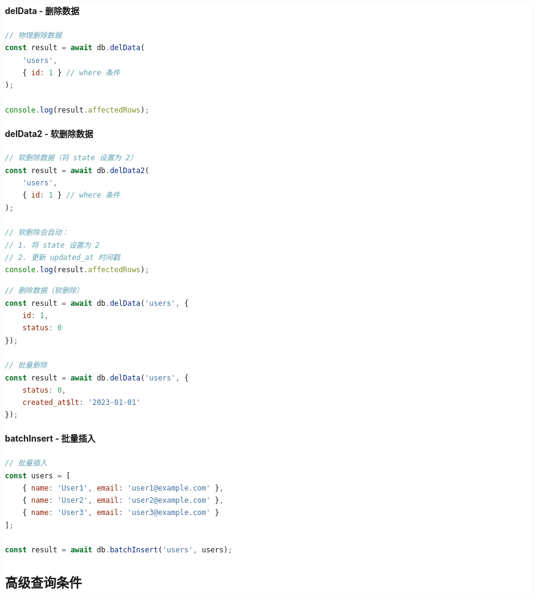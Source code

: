 #### delData - 删除数据

```javascript
// 物理删除数据
const result = await db.delData(
    'users',
    { id: 1 } // where 条件
);

console.log(result.affectedRows);
```

#### delData2 - 软删除数据

```javascript
// 软删除数据（将 state 设置为 2）
const result = await db.delData2(
    'users',
    { id: 1 } // where 条件
);

// 软删除会自动：
// 1. 将 state 设置为 2
// 2. 更新 updated_at 时间戳
console.log(result.affectedRows);
```

```javascript
// 删除数据（软删除）
const result = await db.delData('users', {
    id: 1,
    status: 0
});

// 批量删除
const result = await db.delData('users', {
    status: 0,
    created_at$lt: '2023-01-01'
});
```

#### batchInsert - 批量插入

```javascript
// 批量插入
const users = [
    { name: 'User1', email: 'user1@example.com' },
    { name: 'User2', email: 'user2@example.com' },
    { name: 'User3', email: 'user3@example.com' }
];

const result = await db.batchInsert('users', users);
```

## 高级查询条件
